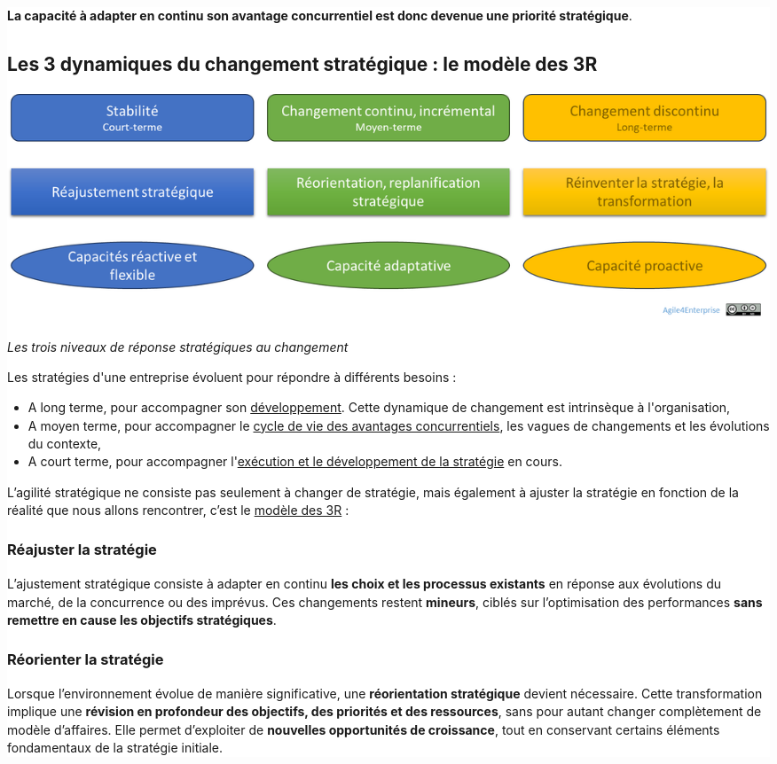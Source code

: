**La capacité à adapter en continu son avantage concurrentiel est donc devenue une priorité stratégique**.

</aside>

## **Les 3 dynamiques du changement stratégique : le modèle des 3R**

![*Les trois niveaux de réponse stratégiques au changement*](image%204.png)

*Les trois niveaux de réponse stratégiques au changement*

Les stratégies d'une entreprise évoluent pour répondre à différents besoins :

- A long terme, pour accompagner son [développement](https://www.notion.so/Les-moteurs-du-changement-14a90eaf28ff80c3abaad41e4a4370cc?pvs=21). Cette dynamique de changement est intrinsèque à l'organisation,
- A moyen terme, pour accompagner le [cycle de vie des avantages concurrentiels](https://www.notion.so/Explorer-et-comprendre-la-strat-gie-13690eaf28ff81d18468ca20936fdecc?pvs=21), les vagues de changements et les évolutions du contexte,
- A court terme, pour accompagner l'[exécution et le développement de la stratégie](https://www.notion.so/L-art-de-l-ex-cution-de-la-strat-gie-et-de-la-tactique-14590eaf28ff8094aff8d88d6b871ea8?pvs=21) en cours.

L’agilité stratégique ne consiste pas seulement à changer de stratégie, mais également à ajuster la stratégie en fonction de la réalité que nous allons rencontrer, c’est le [modèle des 3R](https://www.notion.so/La-fabrique-de-la-strat-gie-13690eaf28ff81429de6ef6e608ea01a?pvs=21) :

### **Réajuster la stratégie**

L’ajustement stratégique consiste à adapter en continu **les choix et les processus existants** en réponse aux évolutions du marché, de la concurrence ou des imprévus. Ces changements restent **mineurs**, ciblés sur l’optimisation des performances **sans remettre en cause les objectifs stratégiques**.

### **Réorienter la stratégie**

Lorsque l’environnement évolue de manière significative, une **réorientation stratégique** devient nécessaire. Cette transformation implique une **révision en profondeur des objectifs, des priorités et des ressources**, sans pour autant changer complètement de modèle d’affaires. Elle permet d’exploiter de **nouvelles opportunités de croissance**, tout en conservant certains éléments fondamentaux de la stratégie initiale.
